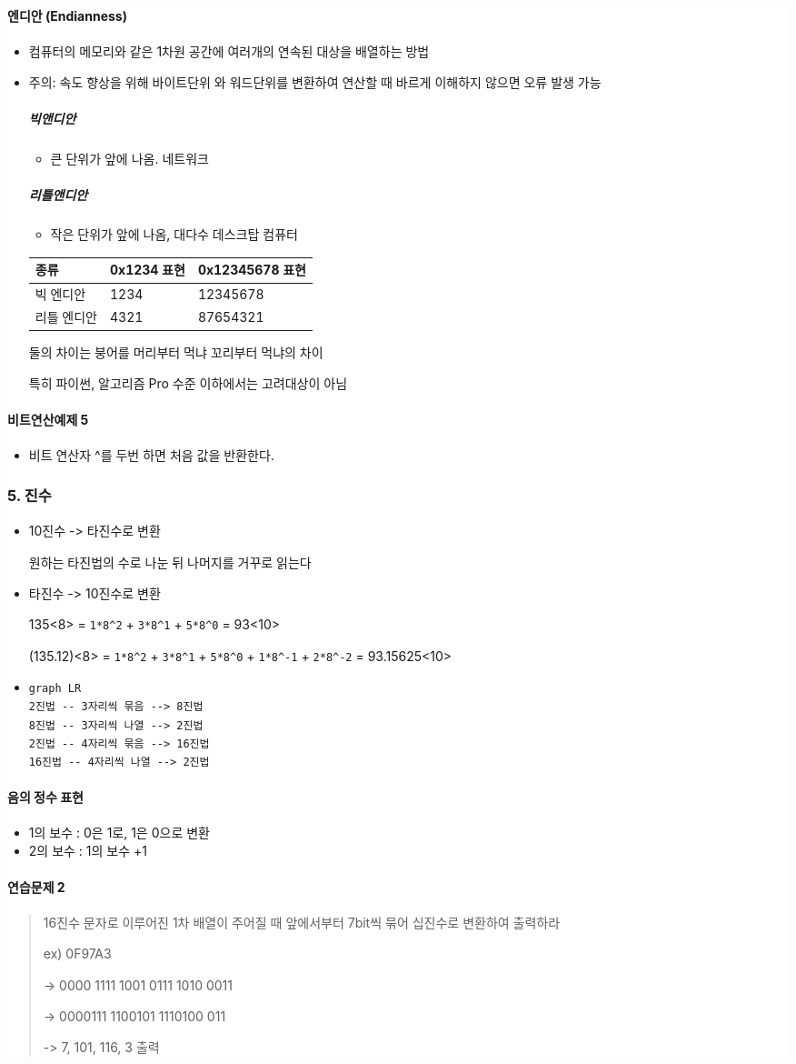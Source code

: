

####  엔디안 (Endianness)

- 컴퓨터의 메모리와 같은 1차원 공간에 여러개의 연속된 대상을 배열하는 방법

- 주의: 속도 향상을 위해 바이트단위 와 워드단위를 변환하여 연산할 때 바르게 이해하지 않으면 오류 발생 가능

  #####  빅앤디안

  - 큰 단위가 앞에 나옴. 네트워크

  #####  리틀앤디안

  - 작은 단위가 앞에 나옴, 대다수 데스크탑 컴퓨터

  | 종류        | 0x1234 표현 | 0x12345678 표현 |
  | ----------- | ----------- | --------------- |
  | 빅 엔디안   | 1234        | 12345678        |
  | 리틀 엔디안 | 4321        | 87654321        |

  둘의 차이는 붕어를 머리부터 먹냐 꼬리부터 먹냐의 차이 

  특히 파이썬, 알고리즘 Pro 수준 이하에서는 고려대상이 아님  

####  비트연산예제 5 

- 비트 연산자 ^를 두번 하면 처음 값을 반환한다. 



###  5. 진수

- 10진수 -> 타진수로 변환 

  원하는 타진법의 수로 나눈 뒤 나머지를 거꾸로 읽는다 

- 타진수 -> 10진수로 변환 

  135<8> = `1*8^2` + `3*8^1` + `5*8^0` = 93<10>

  (135.12)<8> = `1*8^2` +  `3*8^1` + `5*8^0` +  `1*8^-1` +  `2*8^-2`   = 93.15625<10>

- ``` mermaid
  graph LR 
  2진법 -- 3자리씩 묶음 --> 8진법
  8진법 -- 3자리씩 나열 --> 2진법
  2진법 -- 4자리씩 묶음 --> 16진법
  16진법 -- 4자리씩 나열 --> 2진법
  
  ```



####  음의 정수 표현 

- 1의 보수 : 0은 1로, 1은 0으로 변환
- 2의 보수 : 1의 보수 +1 

####  연습문제 2 

> 16진수 문자로 이루어진 1차 배열이 주어질 때 앞에서부터 7bit씩 묶어 십진수로 변환하여 출력하라 
>
> ex) 0F97A3 
>
> -> 0000 1111 1001 0111 1010 0011 
>
> -> 0000111 1100101 1110100 011 
>
> -> 7, 101, 116, 3 출력 
>
  ```